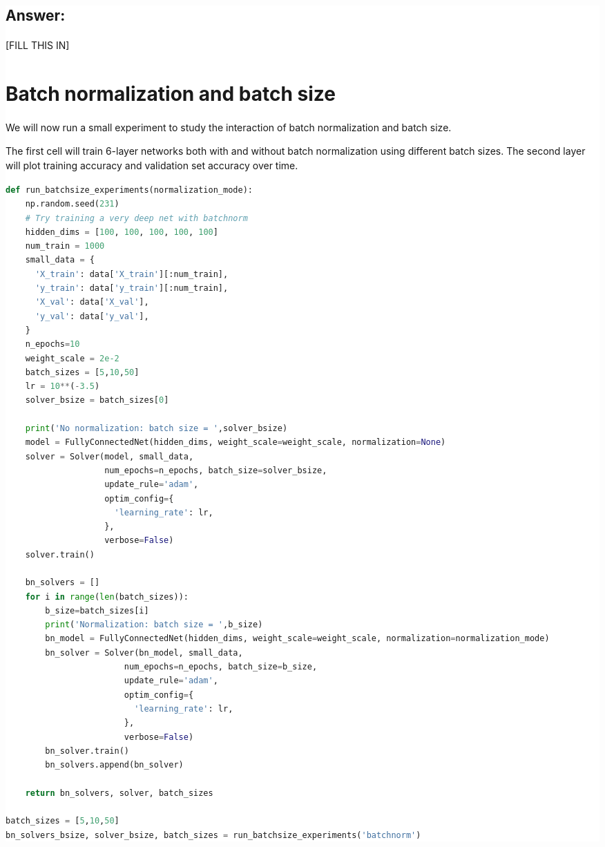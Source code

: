 ## Answer:
[FILL THIS IN]



# Batch normalization and batch size
We will now run a small experiment to study the interaction of batch normalization and batch size.

The first cell will train 6-layer networks both with and without batch normalization using different batch sizes. The second layer will plot training accuracy and validation set accuracy over time.

```python tags=["pdf-ignore-input"]
def run_batchsize_experiments(normalization_mode):
    np.random.seed(231)
    # Try training a very deep net with batchnorm
    hidden_dims = [100, 100, 100, 100, 100]
    num_train = 1000
    small_data = {
      'X_train': data['X_train'][:num_train],
      'y_train': data['y_train'][:num_train],
      'X_val': data['X_val'],
      'y_val': data['y_val'],
    }
    n_epochs=10
    weight_scale = 2e-2
    batch_sizes = [5,10,50]
    lr = 10**(-3.5)
    solver_bsize = batch_sizes[0]

    print('No normalization: batch size = ',solver_bsize)
    model = FullyConnectedNet(hidden_dims, weight_scale=weight_scale, normalization=None)
    solver = Solver(model, small_data,
                    num_epochs=n_epochs, batch_size=solver_bsize,
                    update_rule='adam',
                    optim_config={
                      'learning_rate': lr,
                    },
                    verbose=False)
    solver.train()
    
    bn_solvers = []
    for i in range(len(batch_sizes)):
        b_size=batch_sizes[i]
        print('Normalization: batch size = ',b_size)
        bn_model = FullyConnectedNet(hidden_dims, weight_scale=weight_scale, normalization=normalization_mode)
        bn_solver = Solver(bn_model, small_data,
                        num_epochs=n_epochs, batch_size=b_size,
                        update_rule='adam',
                        optim_config={
                          'learning_rate': lr,
                        },
                        verbose=False)
        bn_solver.train()
        bn_solvers.append(bn_solver)
        
    return bn_solvers, solver, batch_sizes

batch_sizes = [5,10,50]
bn_solvers_bsize, solver_bsize, batch_sizes = run_batchsize_experiments('batchnorm')
```
